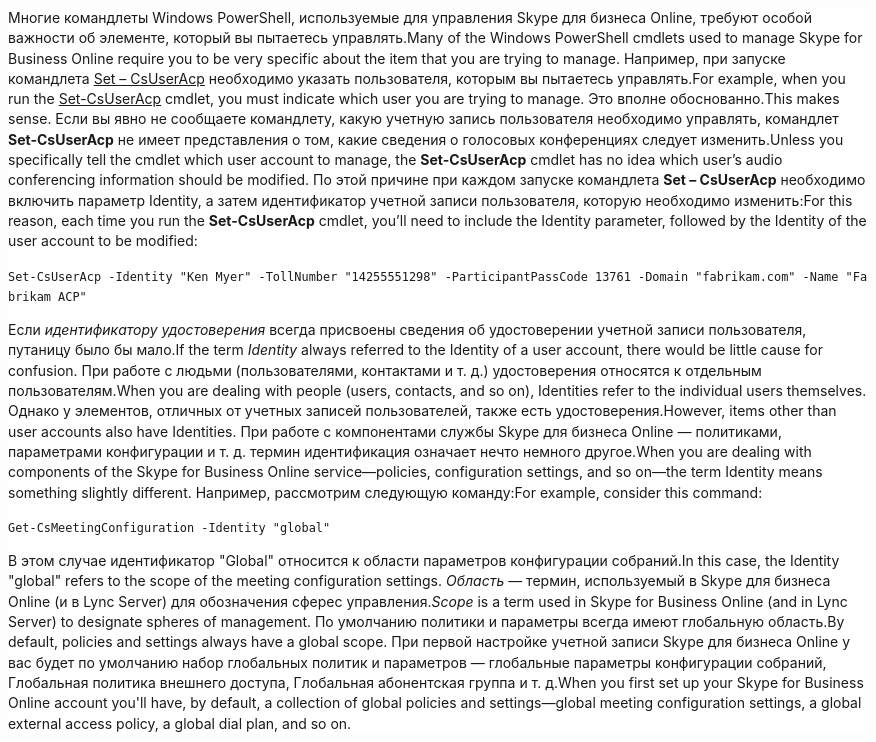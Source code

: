 <span data-ttu-id="b4b04-104">Многие командлеты Windows PowerShell, используемые для управления Skype для бизнеса Online, требуют особой важности об элементе, который вы пытаетесь управлять.</span><span class="sxs-lookup"><span data-stu-id="b4b04-104">Many of the Windows PowerShell cmdlets used to manage Skype for Business Online require you to be very specific about the item that you are trying to manage.</span></span> <span data-ttu-id="b4b04-105">Например, при запуске командлета [Set – CsUserAcp](https://docs.microsoft.com/powershell/module/skype/Set-CsUserAcp) необходимо указать пользователя, которым вы пытаетесь управлять.</span><span class="sxs-lookup"><span data-stu-id="b4b04-105">For example, when you run the [Set-CsUserAcp](https://docs.microsoft.com/powershell/module/skype/Set-CsUserAcp) cmdlet, you must indicate which user you are trying to manage.</span></span> <span data-ttu-id="b4b04-106">Это вполне обоснованно.</span><span class="sxs-lookup"><span data-stu-id="b4b04-106">This makes sense.</span></span> <span data-ttu-id="b4b04-107">Если вы явно не сообщаете командлету, какую учетную запись пользователя необходимо управлять, командлет **Set-CsUserAcp** не имеет представления о том, какие сведения о голосовых конференциях следует изменить.</span><span class="sxs-lookup"><span data-stu-id="b4b04-107">Unless you specifically tell the cmdlet which user account to manage, the **Set-CsUserAcp** cmdlet has no idea which user’s audio conferencing information should be modified.</span></span> <span data-ttu-id="b4b04-108">По этой причине при каждом запуске командлета **Set – CsUserAcp** необходимо включить параметр Identity, а затем идентификатор учетной записи пользователя, которую необходимо изменить:</span><span class="sxs-lookup"><span data-stu-id="b4b04-108">For this reason, each time you run the **Set-CsUserAcp** cmdlet, you’ll need to include the Identity parameter, followed by the Identity of the user account to be modified:</span></span>

    Set-CsUserAcp -Identity "Ken Myer" -TollNumber "14255551298" -ParticipantPassCode 13761 -Domain "fabrikam.com" -Name "Fabrikam ACP"

<span data-ttu-id="b4b04-109">Если *идентификатору удостоверения* всегда присвоены сведения об удостоверении учетной записи пользователя, путаницу было бы мало.</span><span class="sxs-lookup"><span data-stu-id="b4b04-109">If the term *Identity* always referred to the Identity of a user account, there would be little cause for confusion.</span></span> <span data-ttu-id="b4b04-110">При работе с людьми (пользователями, контактами и т. д.) удостоверения относятся к отдельным пользователям.</span><span class="sxs-lookup"><span data-stu-id="b4b04-110">When you are dealing with people (users, contacts, and so on), Identities refer to the individual users themselves.</span></span> <span data-ttu-id="b4b04-111">Однако у элементов, отличных от учетных записей пользователей, также есть удостоверения.</span><span class="sxs-lookup"><span data-stu-id="b4b04-111">However, items other than user accounts also have Identities.</span></span> <span data-ttu-id="b4b04-112">При работе с компонентами службы Skype для бизнеса Online — политиками, параметрами конфигурации и т. д. термин идентификация означает нечто немного другое.</span><span class="sxs-lookup"><span data-stu-id="b4b04-112">When you are dealing with components of the Skype for Business Online service—policies, configuration settings, and so on—the term Identity means something slightly different.</span></span> <span data-ttu-id="b4b04-113">Например, рассмотрим следующую команду:</span><span class="sxs-lookup"><span data-stu-id="b4b04-113">For example, consider this command:</span></span>

    Get-CsMeetingConfiguration -Identity "global"

<span data-ttu-id="b4b04-114">В этом случае идентификатор "Global" относится к области параметров конфигурации собраний.</span><span class="sxs-lookup"><span data-stu-id="b4b04-114">In this case, the Identity "global" refers to the scope of the meeting configuration settings.</span></span> <span data-ttu-id="b4b04-115">*Область* — термин, используемый в Skype для бизнеса Online (и в Lync Server) для обозначения сферес управления.</span><span class="sxs-lookup"><span data-stu-id="b4b04-115">*Scope* is a term used in Skype for Business Online (and in Lync Server) to designate spheres of management.</span></span> <span data-ttu-id="b4b04-116">По умолчанию политики и параметры всегда имеют глобальную область.</span><span class="sxs-lookup"><span data-stu-id="b4b04-116">By default, policies and settings always have a global scope.</span></span> <span data-ttu-id="b4b04-117">При первой настройке учетной записи Skype для бизнеса Online у вас будет по умолчанию набор глобальных политик и параметров — глобальные параметры конфигурации собраний, Глобальная политика внешнего доступа, Глобальная абонентская группа и т. д.</span><span class="sxs-lookup"><span data-stu-id="b4b04-117">When you first set up your Skype for Business Online account you'll have, by default, a collection of global policies and settings—global meeting configuration settings, a global external access policy, a global dial plan, and so on.</span></span>
